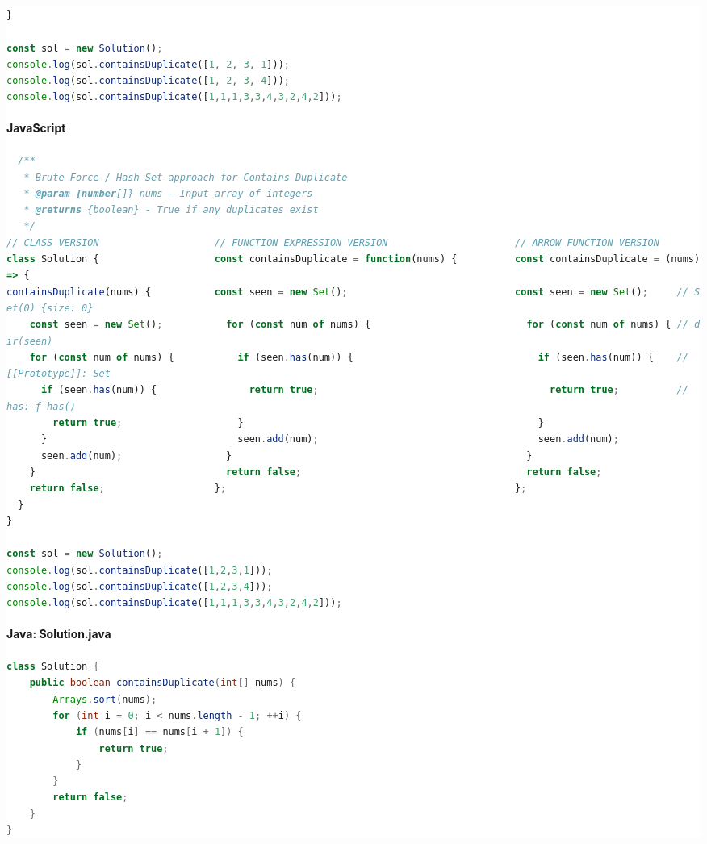 ```javascript
}

const sol = new Solution();
console.log(sol.containsDuplicate([1, 2, 3, 1]));
console.log(sol.containsDuplicate([1, 2, 3, 4])); 
console.log(sol.containsDuplicate([1,1,1,3,3,4,3,2,4,2])); 
```

#### JavaScript
```javascript
  /**
   * Brute Force / Hash Set approach for Contains Duplicate
   * @param {number[]} nums - Input array of integers
   * @returns {boolean} - True if any duplicates exist
   */
// CLASS VERSION                    // FUNCTION EXPRESSION VERSION                      // ARROW FUNCTION VERSION
class Solution {                    const containsDuplicate = function(nums) {          const containsDuplicate = (nums) => {
containsDuplicate(nums) {           const seen = new Set();                             const seen = new Set();     // Set(0) {size: 0}
    const seen = new Set();           for (const num of nums) {                           for (const num of nums) { // dir(seen)
    for (const num of nums) {           if (seen.has(num)) {                                if (seen.has(num)) {    // [[Prototype]]: Set
      if (seen.has(num)) {                return true;                                        return true;          //    has: ƒ has()
        return true;                    }                                                   }
      }                                 seen.add(num);                                      seen.add(num);
      seen.add(num);                  }                                                   }
    }                                 return false;                                       return false;
    return false;                   };                                                  };
  }
}

const sol = new Solution();
console.log(sol.containsDuplicate([1,2,3,1]));
console.log(sol.containsDuplicate([1,2,3,4]));
console.log(sol.containsDuplicate([1,1,1,3,3,4,3,2,4,2]));
```

#### Java: Solution.java

```java
class Solution {
    public boolean containsDuplicate(int[] nums) {
        Arrays.sort(nums);
        for (int i = 0; i < nums.length - 1; ++i) {
            if (nums[i] == nums[i + 1]) {
                return true;
            }
        }
        return false;
    }
}
```
